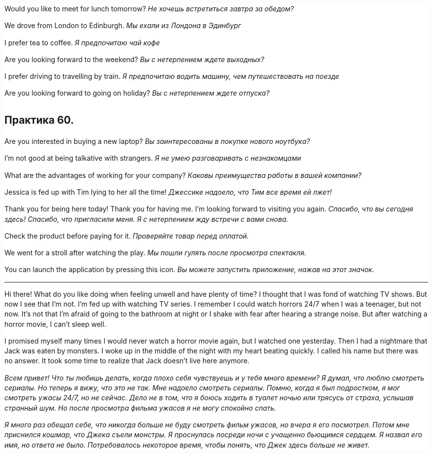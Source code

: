 Would you like to meet for lunch tomorrow? *Не хочешь встретиться завтра за обедом?*

We drove from London to Edinburgh. *Мы ехали из Лондона в Эдинбург*

I prefer tea to coffee. *Я предпочитаю чай кофе*

Are you looking forward to the weekend? *Вы с нетерпением ждете выходных?*

I prefer driving to travelling by train. *Я предпочитаю водить машину, чем путешествовать на поезде*

Are you looking forward to going on holiday? *Вы с нетерпением ждете отпуска?*

## Практика 60.

Are you interested in buying a new laptop? *Вы заинтересованы в покупке нового ноутбука?*

I’m not good at being talkative with strangers. *Я не умею разговаривать с незнакомцами*

What are the advantages of working for your company? *Каковы преимущества работы в вашей компании?*

Jessica is fed up with Tim lying to her all the time! *Джессике надоело, что Тим все время ей лжет!*

Thank you for being here today! Thank you for having me. I’m looking forward to visiting you again. *Спасибо, что вы сегодня здесь! Спасибо, что пригласили меня. Я с нетерпением жду встречи с вами снова.*

Check the product before paying for it. *Проверяйте товар перед оплатой.*

We went for a stroll after watching the play. *Мы пошли гулять после просмотра спектакля.*

You can launch the application by pressing this icon. *Вы можете запустить приложение, нажав на этот значок.*
_______
Hi there! What do you like doing when feeling unwell and have plenty of time? I thought that I was fond of watching TV shows. But now I see that I’m not. I’m fed up with watching TV series. I remember I could watch horrors 24/7 when I was a teenager, but not now. It’s not that I’m afraid of going to the bathroom at night or I shake with fear after hearing a strange noise. But after watching a horror movie, I can’t sleep well.

I promised myself many times I would never watch a horror movie again, but I watched one yesterday. Then I had a nightmare that Jack was eaten by monsters. I woke up in the middle of the night with my heart beating quickly. I called his name but there was no answer. It took some time to realize that Jack doesn’t live here anymore.

*Всем привет! Что ты любишь делать, когда плохо себя чувствуешь и у тебя много времени? Я думал, что люблю смотреть сериалы. Но теперь я вижу, что это не так. Мне надоело смотреть сериалы. Помню, когда я был подростком, я мог смотреть ужасы 24/7, но не сейчас. Дело не в том, что я боюсь ходить в туалет ночью или трясусь от страха, услышав странный шум. Но после просмотра фильма ужасов я не могу спокойно спать.*

*Я много раз обещал себе, что никогда больше не буду смотреть фильм ужасов, но вчера я его посмотрел. Потом мне приснился кошмар, что Джека съели монстры. Я проснулась посреди ночи с учащенно бьющимся сердцем. Я назвал его имя, но ответа не было. Потребовалось некоторое время, чтобы понять, что Джек здесь больше не живет.*